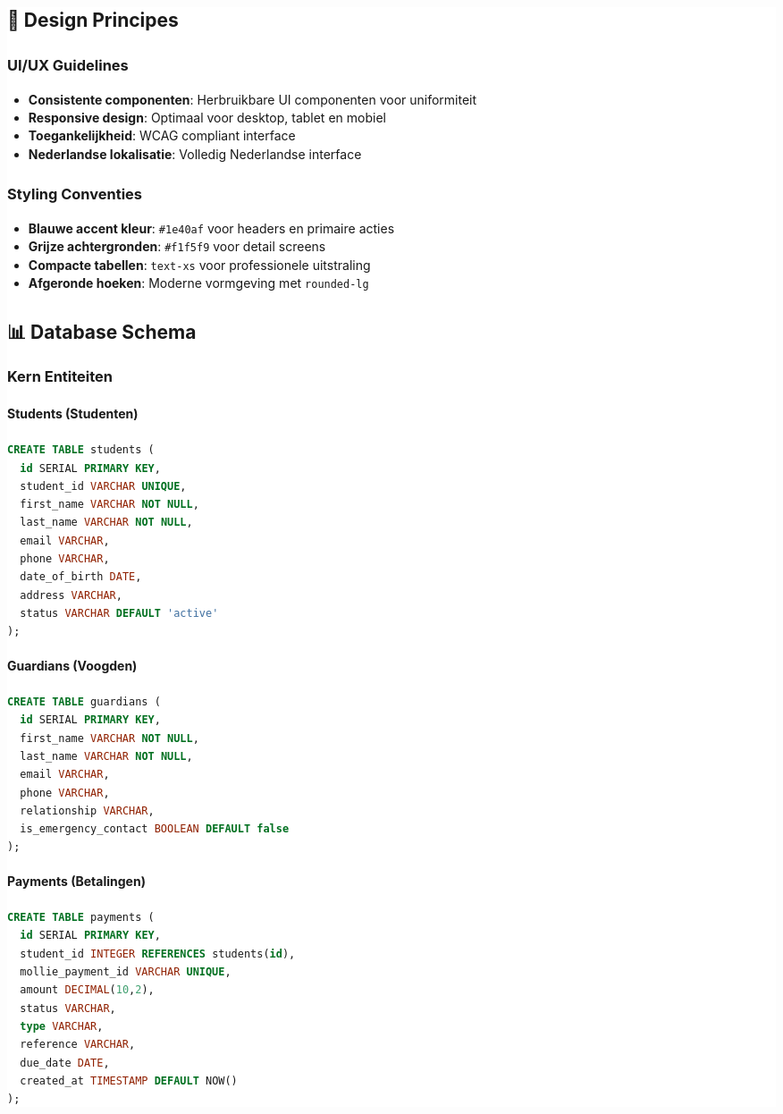 ## 🎨 Design Principes

### UI/UX Guidelines
- **Consistente componenten**: Herbruikbare UI componenten voor uniformiteit
- **Responsive design**: Optimaal voor desktop, tablet en mobiel
- **Toegankelijkheid**: WCAG compliant interface
- **Nederlandse lokalisatie**: Volledig Nederlandse interface

### Styling Conventies
- **Blauwe accent kleur**: `#1e40af` voor headers en primaire acties
- **Grijze achtergronden**: `#f1f5f9` voor detail screens
- **Compacte tabellen**: `text-xs` voor professionele uitstraling
- **Afgeronde hoeken**: Moderne vormgeving met `rounded-lg`

## 📊 Database Schema

### Kern Entiteiten

#### Students (Studenten)
```sql
CREATE TABLE students (
  id SERIAL PRIMARY KEY,
  student_id VARCHAR UNIQUE,
  first_name VARCHAR NOT NULL,
  last_name VARCHAR NOT NULL,
  email VARCHAR,
  phone VARCHAR,
  date_of_birth DATE,
  address VARCHAR,
  status VARCHAR DEFAULT 'active'
);
```

#### Guardians (Voogden)
```sql
CREATE TABLE guardians (
  id SERIAL PRIMARY KEY,
  first_name VARCHAR NOT NULL,
  last_name VARCHAR NOT NULL,
  email VARCHAR,
  phone VARCHAR,
  relationship VARCHAR,
  is_emergency_contact BOOLEAN DEFAULT false
);
```

#### Payments (Betalingen)
```sql
CREATE TABLE payments (
  id SERIAL PRIMARY KEY,
  student_id INTEGER REFERENCES students(id),
  mollie_payment_id VARCHAR UNIQUE,
  amount DECIMAL(10,2),
  status VARCHAR,
  type VARCHAR,
  reference VARCHAR,
  due_date DATE,
  created_at TIMESTAMP DEFAULT NOW()
);
```
